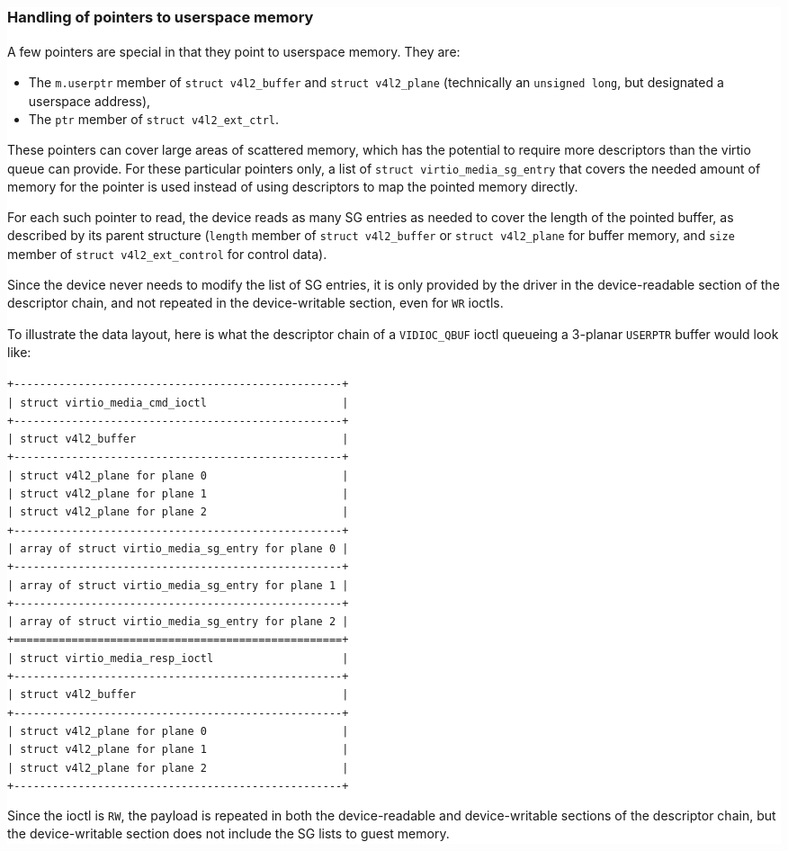 ### Handling of pointers to userspace memory

A few pointers are special in that they point to userspace memory. They are:

- The `m.userptr` member of `struct v4l2_buffer` and `struct v4l2_plane`
  (technically an `unsigned long`, but designated a userspace address),
- The `ptr` member of `struct v4l2_ext_ctrl`.

These pointers can cover large areas of scattered memory, which has the
potential to require more descriptors than the virtio queue can provide. For
these particular pointers only, a list of `struct virtio_media_sg_entry` that
covers the needed amount of memory for the pointer is used instead of using
descriptors to map the pointed memory directly.

For each such pointer to read, the device reads as many SG entries as needed to
cover the length of the pointed buffer, as described by its parent structure
(`length` member of `struct v4l2_buffer` or `struct v4l2_plane` for buffer
memory, and `size` member of `struct v4l2_ext_control` for control data).

Since the device never needs to modify the list of SG entries, it is only
provided by the driver in the device-readable section of the descriptor chain,
and not repeated in the device-writable section, even for `WR` ioctls.

To illustrate the data layout, here is what the descriptor chain of a
`VIDIOC_QBUF` ioctl queueing a 3-planar `USERPTR` buffer would look like:

```text
+---------------------------------------------------+
| struct virtio_media_cmd_ioctl                     |
+---------------------------------------------------+
| struct v4l2_buffer                                |
+---------------------------------------------------+
| struct v4l2_plane for plane 0                     |
| struct v4l2_plane for plane 1                     |
| struct v4l2_plane for plane 2                     |
+---------------------------------------------------+
| array of struct virtio_media_sg_entry for plane 0 |
+---------------------------------------------------+
| array of struct virtio_media_sg_entry for plane 1 |
+---------------------------------------------------+
| array of struct virtio_media_sg_entry for plane 2 |
+===================================================+
| struct virtio_media_resp_ioctl                    |
+---------------------------------------------------+
| struct v4l2_buffer                                |
+---------------------------------------------------+
| struct v4l2_plane for plane 0                     |
| struct v4l2_plane for plane 1                     |
| struct v4l2_plane for plane 2                     |
+---------------------------------------------------+
```

Since the ioctl is `RW`, the payload is repeated in both the device-readable and
device-writable sections of the descriptor chain, but the device-writable
section does not include the SG lists to guest memory.
